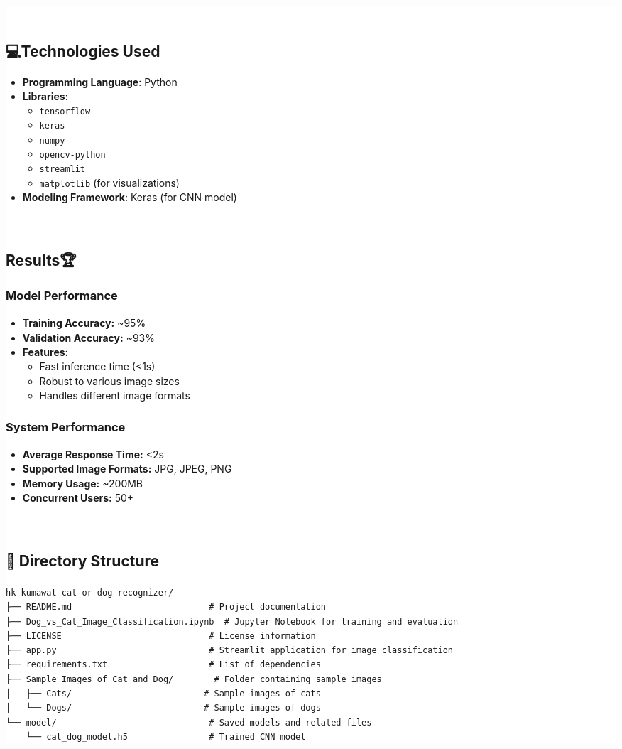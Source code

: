 <br>

## 💻Technologies Used

- **Programming Language**: Python
- **Libraries**:
  - `tensorflow`
  - `keras`
  - `numpy`
  - `opencv-python`
  - `streamlit`
  - `matplotlib` (for visualizations)
- **Modeling Framework**: Keras (for CNN model)

<br>


## Results🏆

### Model Performance

- **Training Accuracy:** ~95%
- **Validation Accuracy:** ~93%
- **Features:**
  - Fast inference time (<1s)
  - Robust to various image sizes
  - Handles different image formats

### System Performance

- **Average Response Time:** <2s
- **Supported Image Formats:** JPG, JPEG, PNG
- **Memory Usage:** ~200MB
- **Concurrent Users:** 50+


<br>

## 📁 Directory Structure

```plaintext
hk-kumawat-cat-or-dog-recognizer/
├── README.md                           # Project documentation
├── Dog_vs_Cat_Image_Classification.ipynb  # Jupyter Notebook for training and evaluation
├── LICENSE                             # License information
├── app.py                              # Streamlit application for image classification
├── requirements.txt                    # List of dependencies
├── Sample Images of Cat and Dog/        # Folder containing sample images
│   ├── Cats/                          # Sample images of cats
│   └── Dogs/                          # Sample images of dogs
└── model/                              # Saved models and related files
    └── cat_dog_model.h5                # Trained CNN model
```

